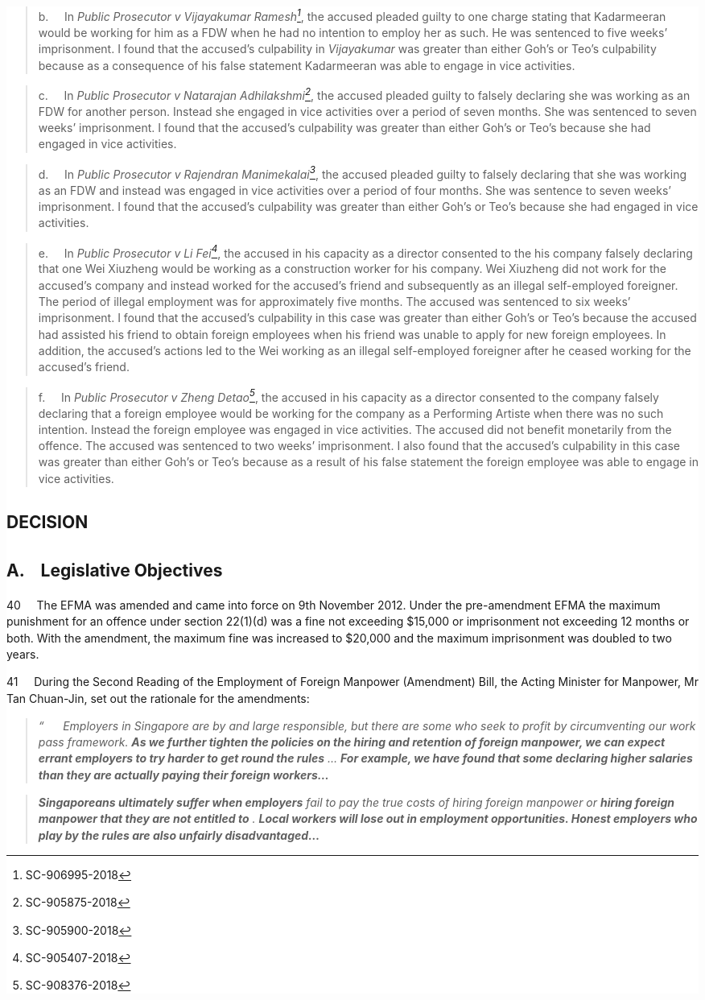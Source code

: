 > b.     In _Public Prosecutor v Vijayakumar Ramesh[^5]_, the accused pleaded guilty to one charge stating that Kadarmeeran would be working for him as a FDW when he had no intention to employ her as such. He was sentenced to five weeks’ imprisonment. I found that the accused’s culpability in _Vijayakumar_ was greater than either Goh’s or Teo’s culpability because as a consequence of his false statement Kadarmeeran was able to engage in vice activities.

> c.     In _Public Prosecutor v Natarajan Adhilakshmi[^6]_, the accused pleaded guilty to falsely declaring she was working as an FDW for another person. Instead she engaged in vice activities over a period of seven months. She was sentenced to seven weeks’ imprisonment. I found that the accused’s culpability was greater than either Goh’s or Teo’s because she had engaged in vice activities.

> d.     In _Public Prosecutor v Rajendran Manimekalai[^7]_, the accused pleaded guilty to falsely declaring that she was working as an FDW and instead was engaged in vice activities over a period of four months. She was sentence to seven weeks’ imprisonment. I found that the accused’s culpability was greater than either Goh’s or Teo’s because she had engaged in vice activities.

> e.     In _Public Prosecutor v Li Fei[^8]_, the accused in his capacity as a director consented to the his company falsely declaring that one Wei Xiuzheng would be working as a construction worker for his company. Wei Xiuzheng did not work for the accused’s company and instead worked for the accused’s friend and subsequently as an illegal self-employed foreigner. The period of illegal employment was for approximately five months. The accused was sentenced to six weeks’ imprisonment. I found that the accused’s culpability in this case was greater than either Goh’s or Teo’s because the accused had assisted his friend to obtain foreign employees when his friend was unable to apply for new foreign employees. In addition, the accused’s actions led to the Wei working as an illegal self-employed foreigner after he ceased working for the accused’s friend.

> f.     In _Public Prosecutor v Zheng Detao[^9]_, the accused in his capacity as a director consented to the company falsely declaring that a foreign employee would be working for the company as a Performing Artiste when there was no such intention. Instead the foreign employee was engaged in vice activities. The accused did not benefit monetarily from the offence. The accused was sentenced to two weeks’ imprisonment. I also found that the accused’s culpability in this case was greater than either Goh’s or Teo’s because as a result of his false statement the foreign employee was able to engage in vice activities.

## DECISION

## A.    Legislative Objectives

40     The EFMA was amended and came into force on 9th November 2012. Under the pre-amendment EFMA the maximum punishment for an offence under section 22(1)(d) was a fine not exceeding $15,000 or imprisonment not exceeding 12 months or both. With the amendment, the maximum fine was increased to $20,000 and the maximum imprisonment was doubled to two years.

41     During the Second Reading of the Employment of Foreign Manpower (Amendment) Bill, the Acting Minister for Manpower, Mr Tan Chuan-Jin, set out the rationale for the amendments:

> _“_      _Employers in Singapore are by and large responsible, but there are some who seek to profit by circumventing our work pass framework._ **_As we further tighten the policies on the hiring and retention of foreign manpower, we can expect errant employers to try harder to get round the rules_** _…_ **_For example, we have found that some declaring higher salaries than they are actually paying their foreign workers…_**

> **_Singaporeans ultimately suffer when employers_** _fail to pay the true costs of hiring foreign manpower or_ **_hiring foreign manpower that they are not entitled to_** _._ **_Local workers will lose out in employment opportunities. Honest employers who play by the rules are also unfairly disadvantaged…_**


[^1]: <span class="citation">\[2019\] SGHC 169</span>
[^2]: <span class="citation">\[2002\] SGHC 14</span>
[^3]: <span class="citation">\[2018\] 2 SLR 557</span>
[^4]: SC-906978-2018
[^5]: SC-906995-2018
[^6]: SC-905875-2018
[^7]: SC-905900-2018
[^8]: SC-905407-2018
[^9]: SC-908376-2018